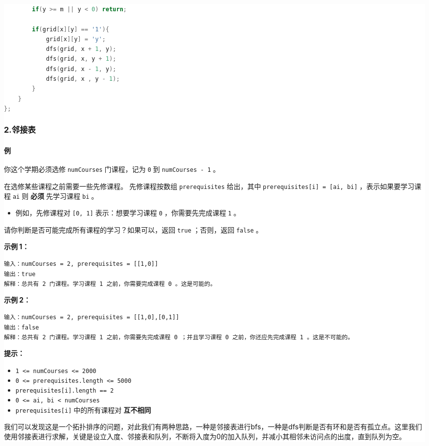 ```c++
        if(y >= m || y < 0) return;

        if(grid[x][y] == '1'){
            grid[x][y] = 'y';
            dfs(grid, x + 1, y);
            dfs(grid, x, y + 1);
            dfs(grid, x - 1, y);
            dfs(grid, x , y - 1);
        }
    }
};
```



### 2.邻接表

#### 例

你这个学期必须选修 `numCourses` 门课程，记为 `0` 到 `numCourses - 1` 。

在选修某些课程之前需要一些先修课程。 先修课程按数组 `prerequisites` 给出，其中 `prerequisites[i] = [ai, bi]` ，表示如果要学习课程 `ai` 则 **必须** 先学习课程 `bi` 。

- 例如，先修课程对 `[0, 1]` 表示：想要学习课程 `0` ，你需要先完成课程 `1` 。

请你判断是否可能完成所有课程的学习？如果可以，返回 `true` ；否则，返回 `false` 。

 

**示例 1：**

```
输入：numCourses = 2, prerequisites = [[1,0]]
输出：true
解释：总共有 2 门课程。学习课程 1 之前，你需要完成课程 0 。这是可能的。
```

**示例 2：**

```
输入：numCourses = 2, prerequisites = [[1,0],[0,1]]
输出：false
解释：总共有 2 门课程。学习课程 1 之前，你需要先完成课程 0 ；并且学习课程 0 之前，你还应先完成课程 1 。这是不可能的。
```

 

**提示：**

- `1 <= numCourses <= 2000`
- `0 <= prerequisites.length <= 5000`
- `prerequisites[i].length == 2`
- `0 <= ai, bi < numCourses`
- `prerequisites[i]` 中的所有课程对 **互不相同**



我们可以发现这是一个拓扑排序的问题，对此我们有两种思路，一种是邻接表进行bfs，一种是dfs判断是否有环和是否有孤立点。这里我们使用邻接表进行求解，关键是设立入度、邻接表和队列，不断将入度为0的加入队列，并减小其相邻未访问点的出度，直到队列为空。


[^tip]: 差分数组不能实现"边修改边查询（区间和）"，只能实现“多次修改，一次查询”，如果要实现“边修改边查询”需要使用树状数组、线段树等数据结构。
[^notice]: prefix是一种预处理算法，只适用于a[]为静态数组的情况，即a数组中的元素在区间和查询过程中不会进行修改。
[^tip]: 如果x为2的幂次方，则x的二进制表示中只一个1,x-1就有很多个连续的1并且和x的1没有交集，两者的与运算一定是0，其他情况必然都不是2^n^
[^tip]: 在实际题目中，若是遇到多组数据且数据内部有效，归并排序比快排要快速，优先考虑归并排序